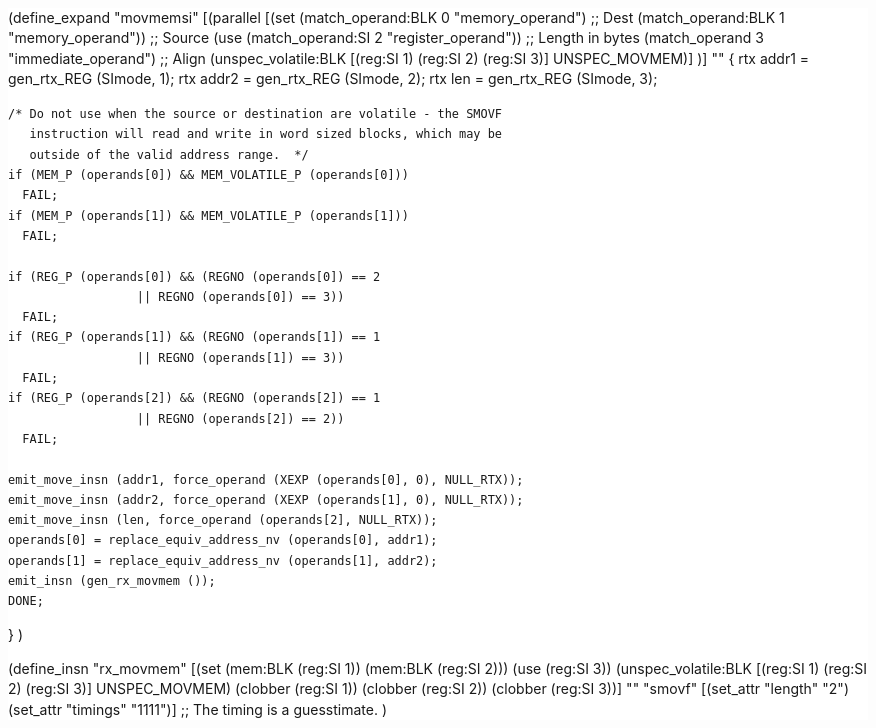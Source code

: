 (define_expand "movmemsi"
  [(parallel
    [(set (match_operand:BLK 0 "memory_operand")    ;; Dest
	  (match_operand:BLK 1 "memory_operand"))   ;; Source
     (use (match_operand:SI  2 "register_operand")) ;; Length in bytes
     (match_operand          3 "immediate_operand") ;; Align
     (unspec_volatile:BLK [(reg:SI 1) (reg:SI 2) (reg:SI 3)] UNSPEC_MOVMEM)]
    )]
  ""
  {
    rtx addr1 = gen_rtx_REG (SImode, 1);
    rtx addr2 = gen_rtx_REG (SImode, 2);
    rtx len   = gen_rtx_REG (SImode, 3);

    /* Do not use when the source or destination are volatile - the SMOVF
       instruction will read and write in word sized blocks, which may be
       outside of the valid address range.  */
    if (MEM_P (operands[0]) && MEM_VOLATILE_P (operands[0]))
      FAIL;
    if (MEM_P (operands[1]) && MEM_VOLATILE_P (operands[1]))
      FAIL;

    if (REG_P (operands[0]) && (REGNO (operands[0]) == 2
				      || REGNO (operands[0]) == 3))
      FAIL;
    if (REG_P (operands[1]) && (REGNO (operands[1]) == 1
				      || REGNO (operands[1]) == 3))
      FAIL;
    if (REG_P (operands[2]) && (REGNO (operands[2]) == 1
				      || REGNO (operands[2]) == 2))
      FAIL;

    emit_move_insn (addr1, force_operand (XEXP (operands[0], 0), NULL_RTX));
    emit_move_insn (addr2, force_operand (XEXP (operands[1], 0), NULL_RTX));
    emit_move_insn (len, force_operand (operands[2], NULL_RTX));
    operands[0] = replace_equiv_address_nv (operands[0], addr1);
    operands[1] = replace_equiv_address_nv (operands[1], addr2);
    emit_insn (gen_rx_movmem ());
    DONE;
  }
)

(define_insn "rx_movmem"
  [(set (mem:BLK (reg:SI 1))
	(mem:BLK (reg:SI 2)))
   (use (reg:SI 3))
   (unspec_volatile:BLK [(reg:SI 1) (reg:SI 2) (reg:SI 3)] UNSPEC_MOVMEM)
   (clobber (reg:SI 1))
   (clobber (reg:SI 2))
   (clobber (reg:SI 3))]
  ""
  "smovf"
  [(set_attr "length" "2")
   (set_attr "timings" "1111")] ;; The timing is a guesstimate.
)
